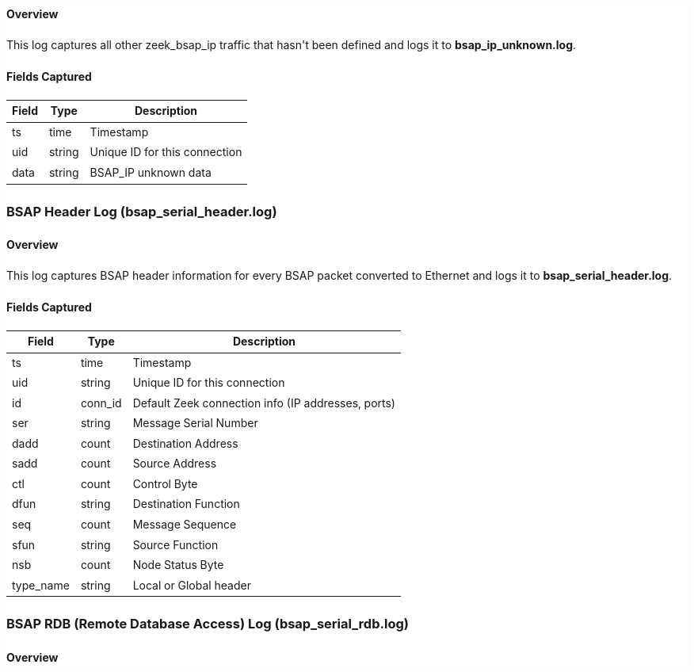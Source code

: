 #### Overview

This log captures all other zeek_bsap_ip traffic that hasn't been defined and logs it to **bsap_ip_unknown.log**.

#### Fields Captured

| Field                 | Type      | Description                                               |
| --------------------- |-----------|-----------------------------------------------------------|
| ts                    | time      | Timestamp                                                 |
| uid                   | string    | Unique ID for this connection                             |
| data                  | string    | BSAP_IP unknown data                                      |


### BSAP Header Log (bsap_serial_header.log)

#### Overview

This log captures BSAP header information for every BSAP packet converted to Ethernet and logs it to **bsap_serial_header.log**.

#### Fields Captured

| Field             | Type      | Description                                               |
| ----------------- |-----------|-----------------------------------------------------------| 
| ts                | time      | Timestamp                                                 |
| uid               | string    | Unique ID for this connection                             |
| id                | conn_id   | Default Zeek connection info (IP addresses, ports)        |
| ser               | string    | Message Serial Number                                     |
| dadd              | count     | Destination Address                                       |
| sadd              | count     | Source Address                                            |
| ctl               | count     | Control Byte                                              |
| dfun              | string    | Destination Function                                      |
| seq               | count     | Message Sequence                                          |
| sfun              | string    | Source Function                                           |
| nsb               | count     | Node Status Byte                                          |
| type_name         | string    | Local or Global header                                    |

### BSAP RDB (Remote Database Access) Log (bsap_serial_rdb.log)

#### Overview
